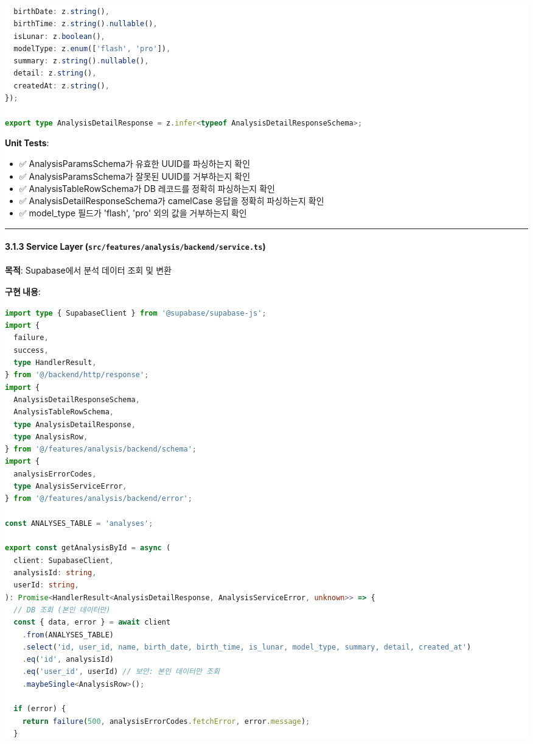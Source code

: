 ```typescript
  birthDate: z.string(),
  birthTime: z.string().nullable(),
  isLunar: z.boolean(),
  modelType: z.enum(['flash', 'pro']),
  summary: z.string().nullable(),
  detail: z.string(),
  createdAt: z.string(),
});

export type AnalysisDetailResponse = z.infer<typeof AnalysisDetailResponseSchema>;
```

**Unit Tests**:
- ✅ AnalysisParamsSchema가 유효한 UUID를 파싱하는지 확인
- ✅ AnalysisParamsSchema가 잘못된 UUID를 거부하는지 확인
- ✅ AnalysisTableRowSchema가 DB 레코드를 정확히 파싱하는지 확인
- ✅ AnalysisDetailResponseSchema가 camelCase 응답을 정확히 파싱하는지 확인
- ✅ model_type 필드가 'flash', 'pro' 외의 값을 거부하는지 확인

---

#### 3.1.3 Service Layer (`src/features/analysis/backend/service.ts`)

**목적**: Supabase에서 분석 데이터 조회 및 변환

**구현 내용**:
```typescript
import type { SupabaseClient } from '@supabase/supabase-js';
import {
  failure,
  success,
  type HandlerResult,
} from '@/backend/http/response';
import {
  AnalysisDetailResponseSchema,
  AnalysisTableRowSchema,
  type AnalysisDetailResponse,
  type AnalysisRow,
} from '@/features/analysis/backend/schema';
import {
  analysisErrorCodes,
  type AnalysisServiceError,
} from '@/features/analysis/backend/error';

const ANALYSES_TABLE = 'analyses';

export const getAnalysisById = async (
  client: SupabaseClient,
  analysisId: string,
  userId: string,
): Promise<HandlerResult<AnalysisDetailResponse, AnalysisServiceError, unknown>> => {
  // DB 조회 (본인 데이터만)
  const { data, error } = await client
    .from(ANALYSES_TABLE)
    .select('id, user_id, name, birth_date, birth_time, is_lunar, model_type, summary, detail, created_at')
    .eq('id', analysisId)
    .eq('user_id', userId) // 보안: 본인 데이터만 조회
    .maybeSingle<AnalysisRow>();

  if (error) {
    return failure(500, analysisErrorCodes.fetchError, error.message);
  }

```